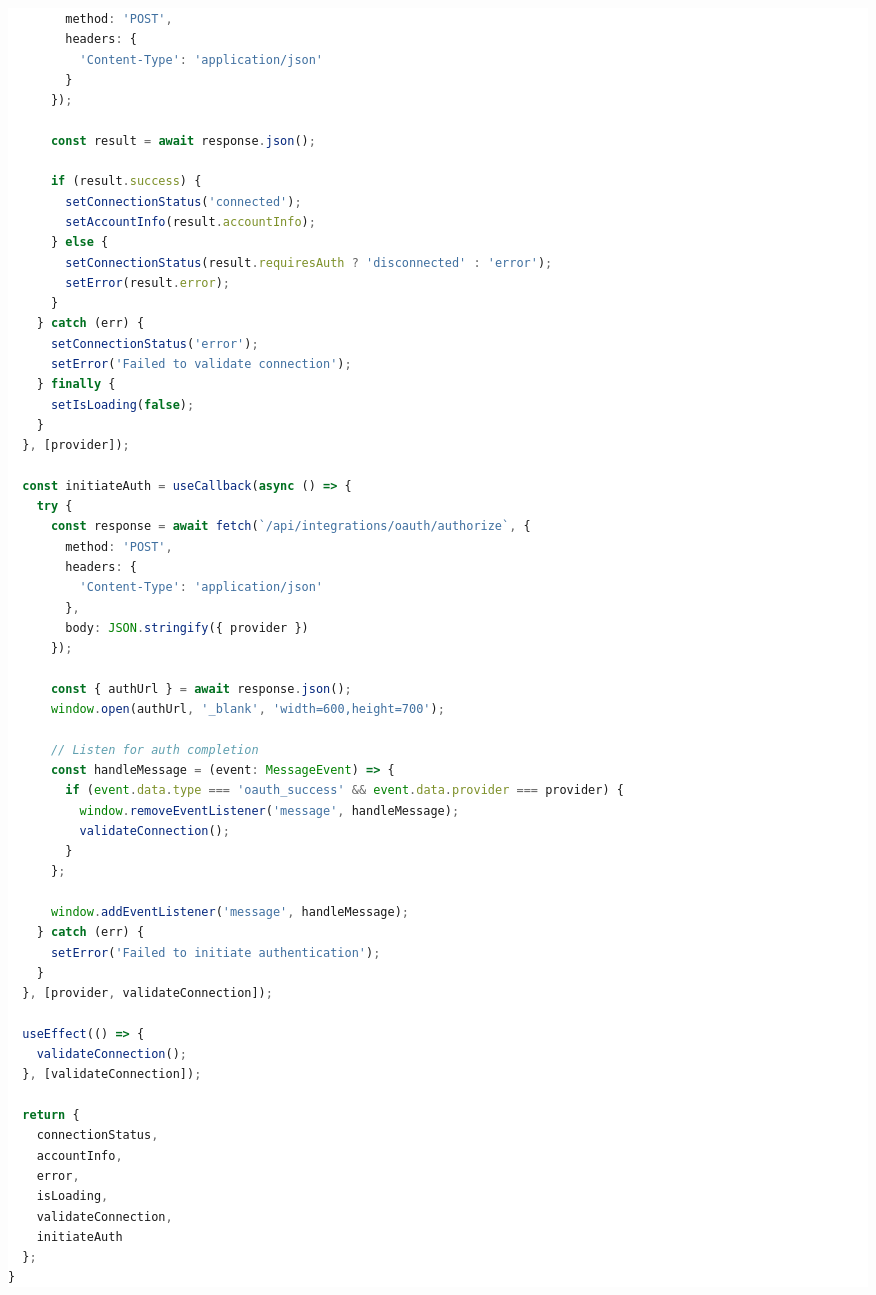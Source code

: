 ```typescript
        method: 'POST',
        headers: {
          'Content-Type': 'application/json'
        }
      });

      const result = await response.json();

      if (result.success) {
        setConnectionStatus('connected');
        setAccountInfo(result.accountInfo);
      } else {
        setConnectionStatus(result.requiresAuth ? 'disconnected' : 'error');
        setError(result.error);
      }
    } catch (err) {
      setConnectionStatus('error');
      setError('Failed to validate connection');
    } finally {
      setIsLoading(false);
    }
  }, [provider]);

  const initiateAuth = useCallback(async () => {
    try {
      const response = await fetch(`/api/integrations/oauth/authorize`, {
        method: 'POST',
        headers: {
          'Content-Type': 'application/json'
        },
        body: JSON.stringify({ provider })
      });

      const { authUrl } = await response.json();
      window.open(authUrl, '_blank', 'width=600,height=700');
      
      // Listen for auth completion
      const handleMessage = (event: MessageEvent) => {
        if (event.data.type === 'oauth_success' && event.data.provider === provider) {
          window.removeEventListener('message', handleMessage);
          validateConnection();
        }
      };
      
      window.addEventListener('message', handleMessage);
    } catch (err) {
      setError('Failed to initiate authentication');
    }
  }, [provider, validateConnection]);

  useEffect(() => {
    validateConnection();
  }, [validateConnection]);

  return {
    connectionStatus,
    accountInfo,
    error,
    isLoading,
    validateConnection,
    initiateAuth
  };
}
```